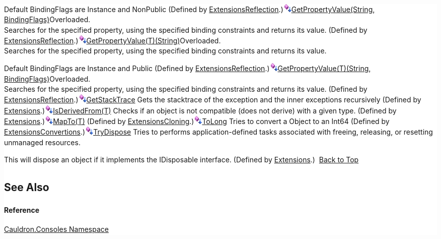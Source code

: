  Default BindingFlags are Instance and NonPublic
 (Defined by <a href="T_Cauldron_Core_Extensions_ExtensionsReflection">ExtensionsReflection</a>.)</td></tr><tr><td>![Public Extension Method](media/pubextension.gif "Public Extension Method")</td><td><a href="M_Cauldron_Core_Extensions_ExtensionsReflection_GetPropertyValue">GetPropertyValue(String, BindingFlags)</a></td><td>Overloaded.  
Searches for the specified property, using the specified binding constraints and returns its value.
 (Defined by <a href="T_Cauldron_Core_Extensions_ExtensionsReflection">ExtensionsReflection</a>.)</td></tr><tr><td>![Public Extension Method](media/pubextension.gif "Public Extension Method")</td><td><a href="M_Cauldron_Core_Extensions_ExtensionsReflection_GetPropertyValue__1">GetPropertyValue(T)(String)</a></td><td>Overloaded.  
Searches for the specified property, using the specified binding constraints and returns its value. 

 Default BindingFlags are Instance and Public
 (Defined by <a href="T_Cauldron_Core_Extensions_ExtensionsReflection">ExtensionsReflection</a>.)</td></tr><tr><td>![Public Extension Method](media/pubextension.gif "Public Extension Method")</td><td><a href="M_Cauldron_Core_Extensions_ExtensionsReflection_GetPropertyValue__1_1">GetPropertyValue(T)(String, BindingFlags)</a></td><td>Overloaded.  
Searches for the specified property, using the specified binding constraints and returns its value.
 (Defined by <a href="T_Cauldron_Core_Extensions_ExtensionsReflection">ExtensionsReflection</a>.)</td></tr><tr><td>![Public Extension Method](media/pubextension.gif "Public Extension Method")</td><td><a href="M_Cauldron_Core_Extensions_Extensions_GetStackTrace">GetStackTrace</a></td><td>
Gets the stacktrace of the exception and the inner exceptions recursively
 (Defined by <a href="T_Cauldron_Core_Extensions_Extensions">Extensions</a>.)</td></tr><tr><td>![Public Extension Method](media/pubextension.gif "Public Extension Method")</td><td><a href="M_Cauldron_Core_Extensions_Extensions_IsDerivedFrom__1">IsDerivedFrom(T)</a></td><td>
Checks if an object is not compatible (does not derive) with a given type.
 (Defined by <a href="T_Cauldron_Core_Extensions_Extensions">Extensions</a>.)</td></tr><tr><td>![Public Extension Method](media/pubextension.gif "Public Extension Method")</td><td><a href="M_Cauldron_Activator_ExtensionsCloning_MapTo__1">MapTo(T)</a></td><td> (Defined by <a href="T_Cauldron_Activator_ExtensionsCloning">ExtensionsCloning</a>.)</td></tr><tr><td>![Public Extension Method](media/pubextension.gif "Public Extension Method")</td><td><a href="M_Cauldron_Core_Extensions_ExtensionsConvertions_ToLong_1">ToLong</a></td><td>
Tries to convert a Object to an Int64
 (Defined by <a href="T_Cauldron_Core_Extensions_ExtensionsConvertions">ExtensionsConvertions</a>.)</td></tr><tr><td>![Public Extension Method](media/pubextension.gif "Public Extension Method")</td><td><a href="M_Cauldron_Core_Extensions_Extensions_TryDispose">TryDispose</a></td><td>
Tries to performs application-defined tasks associated with freeing, releasing, or resetting unmanaged resources. 

 This will dispose an object if it implements the IDisposable interface.
 (Defined by <a href="T_Cauldron_Core_Extensions_Extensions">Extensions</a>.)</td></tr></table>&nbsp;
<a href="#unknownparameterexception-class">Back to Top</a>

## See Also


#### Reference
<a href="N_Cauldron_Consoles">Cauldron.Consoles Namespace</a><br />